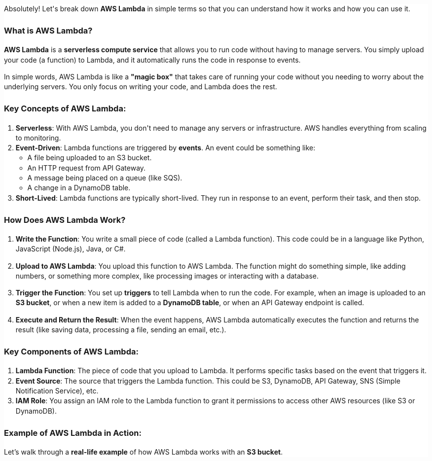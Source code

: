 Absolutely! Let's break down **AWS Lambda** in simple terms so that you can understand how it works and how you can use it.

### What is AWS Lambda?

**AWS Lambda** is a **serverless compute service** that allows you to run code without having to manage servers. You simply upload your code (a function) to Lambda, and it automatically runs the code in response to events. 

In simple words, AWS Lambda is like a **"magic box"** that takes care of running your code without you needing to worry about the underlying servers. You only focus on writing your code, and Lambda does the rest.

### Key Concepts of AWS Lambda:

1. **Serverless**: With AWS Lambda, you don't need to manage any servers or infrastructure. AWS handles everything from scaling to monitoring.
2. **Event-Driven**: Lambda functions are triggered by **events**. An event could be something like:
   - A file being uploaded to an S3 bucket.
   - An HTTP request from API Gateway.
   - A message being placed on a queue (like SQS).
   - A change in a DynamoDB table.
3. **Short-Lived**: Lambda functions are typically short-lived. They run in response to an event, perform their task, and then stop.

### How Does AWS Lambda Work?

1. **Write the Function**: You write a small piece of code (called a Lambda function). This code could be in a language like Python, JavaScript (Node.js), Java, or C#.
   
2. **Upload to AWS Lambda**: You upload this function to AWS Lambda. The function might do something simple, like adding numbers, or something more complex, like processing images or interacting with a database.

3. **Trigger the Function**: You set up **triggers** to tell Lambda when to run the code. For example, when an image is uploaded to an **S3 bucket**, or when a new item is added to a **DynamoDB table**, or when an API Gateway endpoint is called.

4. **Execute and Return the Result**: When the event happens, AWS Lambda automatically executes the function and returns the result (like saving data, processing a file, sending an email, etc.).

### Key Components of AWS Lambda:

1. **Lambda Function**: The piece of code that you upload to Lambda. It performs specific tasks based on the event that triggers it.
2. **Event Source**: The source that triggers the Lambda function. This could be S3, DynamoDB, API Gateway, SNS (Simple Notification Service), etc.
3. **IAM Role**: You assign an IAM role to the Lambda function to grant it permissions to access other AWS resources (like S3 or DynamoDB).

### Example of AWS Lambda in Action:

Let’s walk through a **real-life example** of how AWS Lambda works with an **S3 bucket**.

